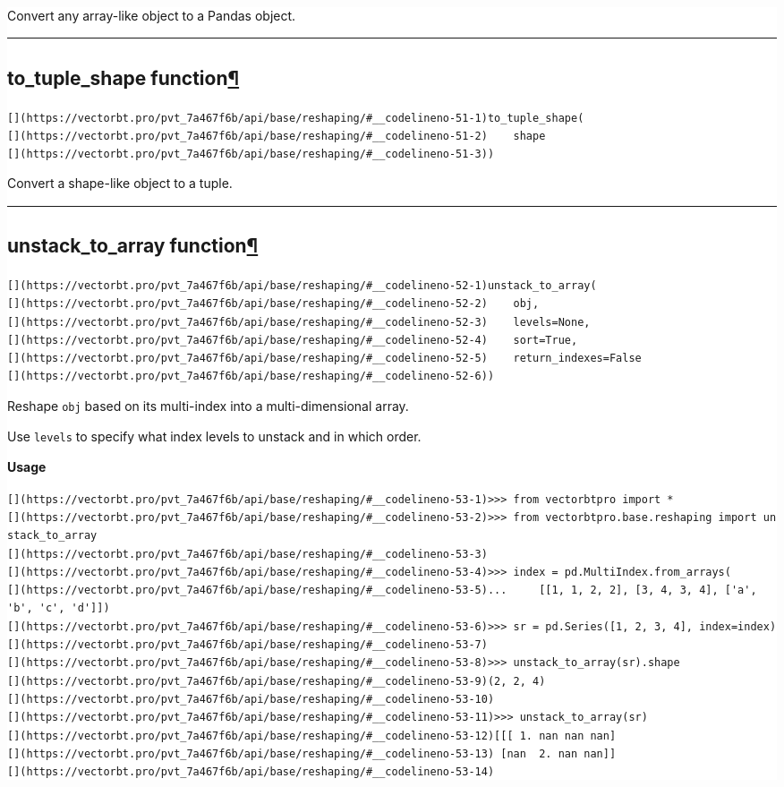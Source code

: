 
Convert any array-like object to a Pandas object.

* * *

## to_tuple_shape function[](https://github.com/polakowo/vectorbt.pro/blob/6e344a8230eaf718593f4570378486ee1d4178f6/vectorbtpro/base/reshaping.py#L58-L62 "Jump to source")[¶](https://vectorbt.pro/pvt_7a467f6b/api/base/reshaping/#vectorbtpro.base.reshaping.to_tuple_shape "Permanent link")
    
    
    [](https://vectorbt.pro/pvt_7a467f6b/api/base/reshaping/#__codelineno-51-1)to_tuple_shape(
    [](https://vectorbt.pro/pvt_7a467f6b/api/base/reshaping/#__codelineno-51-2)    shape
    [](https://vectorbt.pro/pvt_7a467f6b/api/base/reshaping/#__codelineno-51-3))
    

Convert a shape-like object to a tuple.

* * *

## unstack_to_array function[](https://github.com/polakowo/vectorbt.pro/blob/6e344a8230eaf718593f4570378486ee1d4178f6/vectorbtpro/base/reshaping.py#L1938-L1998 "Jump to source")[¶](https://vectorbt.pro/pvt_7a467f6b/api/base/reshaping/#vectorbtpro.base.reshaping.unstack_to_array "Permanent link")
    
    
    [](https://vectorbt.pro/pvt_7a467f6b/api/base/reshaping/#__codelineno-52-1)unstack_to_array(
    [](https://vectorbt.pro/pvt_7a467f6b/api/base/reshaping/#__codelineno-52-2)    obj,
    [](https://vectorbt.pro/pvt_7a467f6b/api/base/reshaping/#__codelineno-52-3)    levels=None,
    [](https://vectorbt.pro/pvt_7a467f6b/api/base/reshaping/#__codelineno-52-4)    sort=True,
    [](https://vectorbt.pro/pvt_7a467f6b/api/base/reshaping/#__codelineno-52-5)    return_indexes=False
    [](https://vectorbt.pro/pvt_7a467f6b/api/base/reshaping/#__codelineno-52-6))
    

Reshape `obj` based on its multi-index into a multi-dimensional array.

Use `levels` to specify what index levels to unstack and in which order.

**Usage**
    
    
    [](https://vectorbt.pro/pvt_7a467f6b/api/base/reshaping/#__codelineno-53-1)>>> from vectorbtpro import *
    [](https://vectorbt.pro/pvt_7a467f6b/api/base/reshaping/#__codelineno-53-2)>>> from vectorbtpro.base.reshaping import unstack_to_array
    [](https://vectorbt.pro/pvt_7a467f6b/api/base/reshaping/#__codelineno-53-3)
    [](https://vectorbt.pro/pvt_7a467f6b/api/base/reshaping/#__codelineno-53-4)>>> index = pd.MultiIndex.from_arrays(
    [](https://vectorbt.pro/pvt_7a467f6b/api/base/reshaping/#__codelineno-53-5)...     [[1, 1, 2, 2], [3, 4, 3, 4], ['a', 'b', 'c', 'd']])
    [](https://vectorbt.pro/pvt_7a467f6b/api/base/reshaping/#__codelineno-53-6)>>> sr = pd.Series([1, 2, 3, 4], index=index)
    [](https://vectorbt.pro/pvt_7a467f6b/api/base/reshaping/#__codelineno-53-7)
    [](https://vectorbt.pro/pvt_7a467f6b/api/base/reshaping/#__codelineno-53-8)>>> unstack_to_array(sr).shape
    [](https://vectorbt.pro/pvt_7a467f6b/api/base/reshaping/#__codelineno-53-9)(2, 2, 4)
    [](https://vectorbt.pro/pvt_7a467f6b/api/base/reshaping/#__codelineno-53-10)
    [](https://vectorbt.pro/pvt_7a467f6b/api/base/reshaping/#__codelineno-53-11)>>> unstack_to_array(sr)
    [](https://vectorbt.pro/pvt_7a467f6b/api/base/reshaping/#__codelineno-53-12)[[[ 1. nan nan nan]
    [](https://vectorbt.pro/pvt_7a467f6b/api/base/reshaping/#__codelineno-53-13) [nan  2. nan nan]]
    [](https://vectorbt.pro/pvt_7a467f6b/api/base/reshaping/#__codelineno-53-14)
